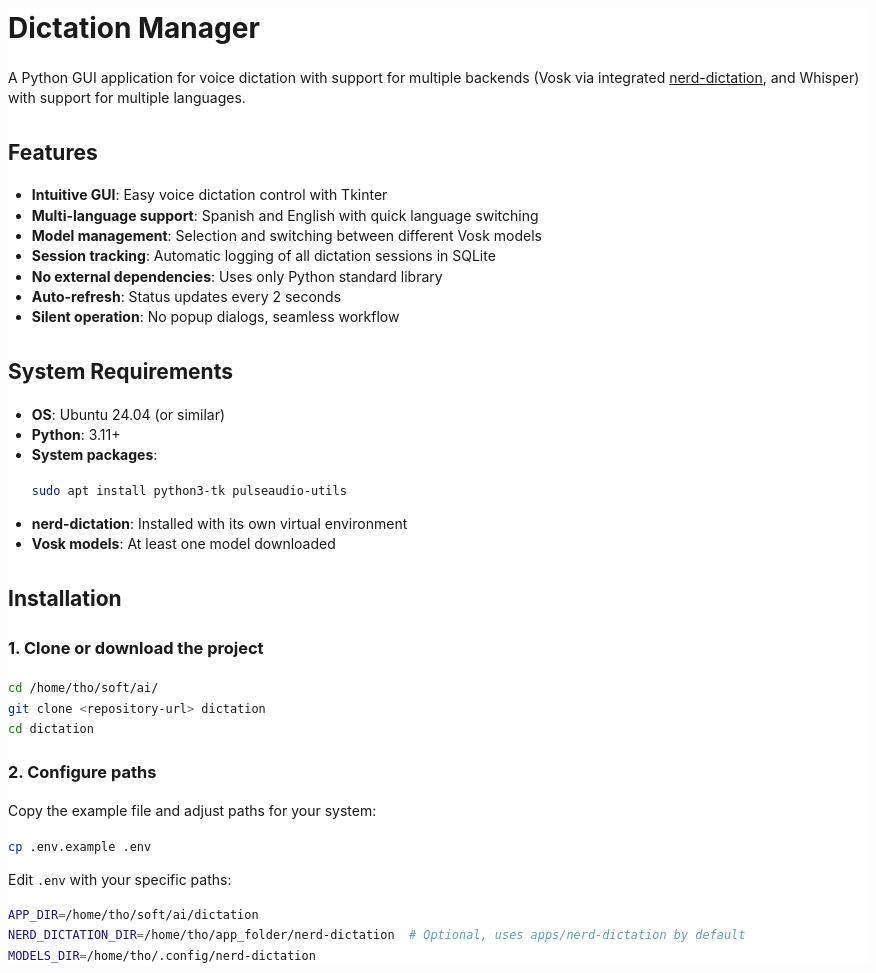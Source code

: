 # Dictation Manager

A Python GUI application for voice dictation with support for multiple backends (Vosk via integrated [nerd-dictation](https://github.com/ideasman42/nerd-dictation), and Whisper) with support for multiple languages.

## Features

- **Intuitive GUI**: Easy voice dictation control with Tkinter
- **Multi-language support**: Spanish and English with quick language switching
- **Model management**: Selection and switching between different Vosk models
- **Session tracking**: Automatic logging of all dictation sessions in SQLite
- **No external dependencies**: Uses only Python standard library
- **Auto-refresh**: Status updates every 2 seconds
- **Silent operation**: No popup dialogs, seamless workflow

## System Requirements

- **OS**: Ubuntu 24.04 (or similar)
- **Python**: 3.11+
- **System packages**:
  ```bash
  sudo apt install python3-tk pulseaudio-utils
  ```
- **nerd-dictation**: Installed with its own virtual environment
- **Vosk models**: At least one model downloaded

## Installation

### 1. Clone or download the project

```bash
cd /home/tho/soft/ai/
git clone <repository-url> dictation
cd dictation
```

### 2. Configure paths

Copy the example file and adjust paths for your system:

```bash
cp .env.example .env
```

Edit `.env` with your specific paths:

```bash
APP_DIR=/home/tho/soft/ai/dictation
NERD_DICTATION_DIR=/home/tho/app_folder/nerd-dictation  # Optional, uses apps/nerd-dictation by default
MODELS_DIR=/home/tho/.config/nerd-dictation
```
